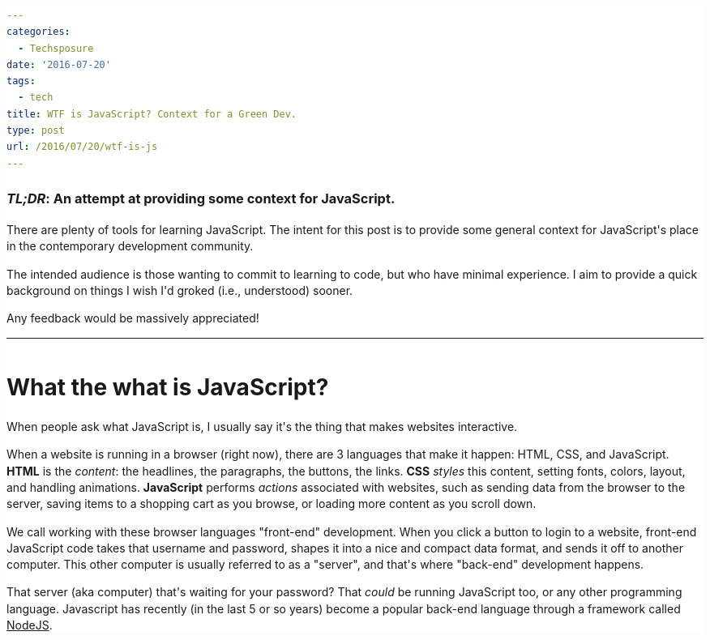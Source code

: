```yaml
---
categories:
  - Techsposure
date: '2016-07-20'
tags:
  - tech
title: WTF is JavaScript? Context for a Green Dev.
type: post
url: /2016/07/20/wtf-is-js
---
```


### _TL;DR_: An attempt at providing some context for JavaScript.

There are plenty of tools for learning JavaScript.
The intent for this post is to provide some general context for JavaScript's
place in the contemporary development community.

The intended audience is those wanting to commit to learning to code,
but who have minimal experience.
I aim to provide a quick background on things I wish I'd groked (i.e., understood) sooner.

Any feedback would be massively appreciated!

---

# What the what is JavaScript?

When people ask what JavaScript is, I usually say it's the thing that makes
websites interactive.

When a website is running in a browser (right now), there are 3 languages
that make it happen: HTML, CSS, and JavaScript.
**HTML** is the _content_: the headlines, the paragraphs, the buttons, the links.
**CSS** _styles_ this content, setting fonts, colors, layout, and handling animations.
**JavaScript** performs _actions_ associated with websites, such as sending data
from the browser to the server, saving items to a shopping cart as you browse,
or loading more content as you scroll down.

We call working with these browser languages "front-end" development.
When you click a button to login to a website, front-end
JavaScript code takes that username and password,
shapes it into a nice and compact data format,
and sends it off to another computer.
This other computer is usually referred to as a "server",
and that's where "back-end" development happens.

That server (aka computer) that's waiting for your password?
That _could_ be running JavaScript too, or any other programming language.
Javascript has recently (in the last 5 or so years)
become a popular back-end language through a framework called [NodeJS](https://nodejs.org).
